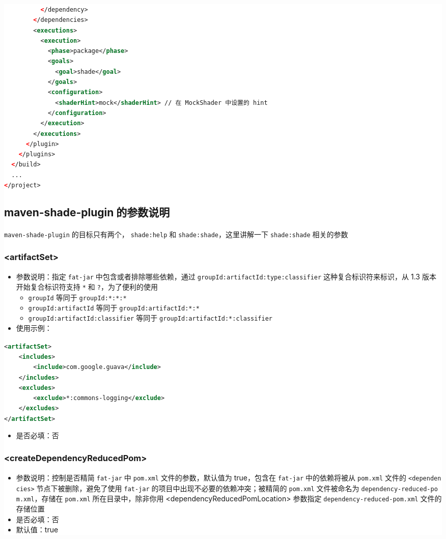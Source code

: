 ```xml
          </dependency>
        </dependencies>
        <executions>
          <execution>
            <phase>package</phase>
            <goals>
              <goal>shade</goal>
            </goals>
            <configuration>
              <shaderHint>mock</shaderHint> // 在 MockShader 中设置的 hint
            </configuration>
          </execution>
        </executions>
      </plugin>
    </plugins>
  </build>
  ...
</project>
```

## maven-shade-plugin 的参数说明

`maven-shade-plugin` 的目标只有两个， `shade:help` 和 `shade:shade`，这里讲解一下 `shade:shade` 相关的参数

### \<artifactSet\>

- 参数说明：指定 `fat-jar` 中包含或者排除哪些依赖，通过 `groupId:artifactId:type:classifier` 这种复合标识符来标识，从 1.3 版本开始复合标识符支持 `*` 和 `?`，为了便利的使用
    - `groupId` 等同于 `groupId:*:*:*`
    - `groupId:artifactId` 等同于 `groupId:artifactId:*:*`
    - `groupId:artifactId:classifier` 等同于 `groupId:artifactId:*:classifier`
- 使用示例：
```xml
<artifactSet>
    <includes>
        <include>com.google.guava</include>
    </includes>
    <excludes>
        <exclude>*:commons-logging</exclude>
    </excludes>
</artifactSet>
```
- 是否必填：否

### \<createDependencyReducedPom\>	

- 参数说明：控制是否精简 `fat-jar` 中 `pom.xml` 文件的参数，默认值为 true，包含在 `fat-jar` 中的依赖将被从 `pom.xml` 文件的 `<dependencies>` 节点下被删除，避免了使用 `fat-jar` 的项目中出现不必要的依赖冲突；被精简的 `pom.xml` 文件被命名为 `dependency-reduced-pom.xml`，存储在 `pom.xml` 所在目录中，除非你用 \<dependencyReducedPomLocation\> 参数指定 `dependency-reduced-pom.xml` 文件的存储位置
- 是否必填：否
- 默认值：true
